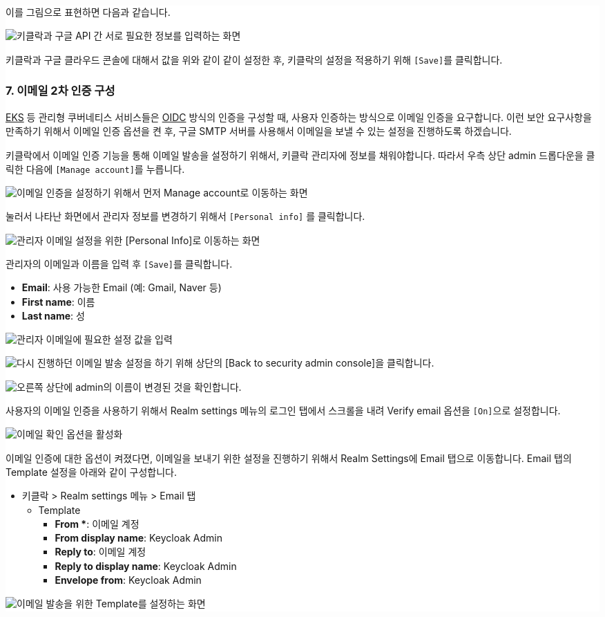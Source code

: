 이를 그림으로 표현하면 다음과 같습니다.

![키클락과 구글 API 간 서로 필요한 정보를 입력하는 화면](https://yozm.wishket.com/media/news/2427/%EA%B7%B8%EB%A6%BC25.png)

키클락과 구글 클라우드 콘솔에 대해서 값을 위와 같이 같이 설정한 후, 키클락의 설정을 적용하기 위해 <FontIcon icon="iconfont icon-select"/>`[Save]`를 클릭합니다.

### 7. 이메일 2차 인증 구성

[<FontIcon icon="fa-brands fa-aws"/>EKS](https://aws.amazon.com/blogs/containers/introducing-oidc-identity-provider-authentication-amazon-eks/) 등 관리형 쿠버네티스 서비스들은 [<FontIcon icon="fa-brands fa-aws"/>OIDC](https://docs.aws.amazon.com/eks/latest/userguide/authenticate-oidc-identity-provider.html) 방식의 인증을 구성할 때, 사용자 인증하는 방식으로 이메일 인증을 요구합니다. 이런 보안 요구사항을 만족하기 위해서 이메일 인증 옵션을 켠 후, 구글 SMTP 서버를 사용해서 이메일을 보낼 수 있는 설정을 진행하도록 하겠습니다.

키클락에서 이메일 인증 기능을 통해 이메일 발송을 설정하기 위해서, 키클락 관리자에 정보를 채워야합니다. 따라서 우측 상단 admin 드롭다운을 클릭한 다음에 <FontIcon icon="iconfont icon-select"/>`[Manage account]`를 누릅니다.

![이메일 인증을 설정하기 위해서 먼저 <FontIcon icon="iconfont icon-select"/>`Manage account`로 이동하는 화면](https://yozm.wishket.com/media/news/2427/%EA%B7%B8%EB%A6%BC26.png)

눌러서 나타난 화면에서 관리자 정보를 변경하기 위해서 <FontIcon icon="iconfont icon-select"/>`[Personal info]` 를 클릭합니다.

![관리자 이메일 설정을 위한 <FontIcon icon="iconfont icon-select"/>`[Personal Info]`로 이동하는 화면](https://yozm.wishket.com/media/news/2427/%EA%B7%B8%EB%A6%BC27.png)

관리자의 이메일과 이름을 입력 후 <FontIcon icon="iconfont icon-select"/>`[Save]`를 클릭합니다.

- **Email**: 사용 가능한 Email (예: Gmail, Naver 등)
- **First name**: 이름
- **Last name**: 성

![관리자 이메일에 필요한 설정 값을 입력](https://yozm.wishket.com/media/news/2427/%EA%B7%B8%EB%A6%BC28.png)

![다시 진행하던 이메일 발송 설정을 하기 위해 상단의 <FontIcon icon="iconfont icon-select"/>`[Back to security admin console]`을 클릭합니다.](https://yozm.wishket.com/media/news/2427/%EA%B7%B8%EB%A6%BC29.png)

![오른쪽 상단에 admin의 이름이 변경된 것을 확인합니다.](https://yozm.wishket.com/media/news/2427/%EA%B7%B8%EB%A6%BC30.png)

사용자의 이메일 인증을 사용하기 위해서 Realm settings 메뉴의 로그인 탭에서 스크롤을 내려 Verify email 옵션을 <FontIcon icon="iconfont icon-select"/>`[On]`으로 설정합니다.

![이메일 확인 옵션을 활성화](https://yozm.wishket.com/media/news/2427/%EA%B7%B8%EB%A6%BC31.png)

이메일 인증에 대한 옵션이 켜졌다면, 이메일을 보내기 위한 설정을 진행하기 위해서 Realm Settings에 Email 탭으로 이동합니다.
Email 탭의 Template 설정을 아래와 같이 구성합니다.

- 키클락 > Realm settings 메뉴 > Email 탭
  - Template
    - **From \***: 이메일 계정
    - **From display name**: Keycloak Admin
    - **Reply to**: 이메일 계정
    - **Reply to display name**: Keycloak Admin
    - **Envelope from**: Keycloak Admin

![이메일 발송을 위한 Template를 설정하는 화면](https://yozm.wishket.com/media/news/2427/%EA%B7%B8%EB%A6%BC32.png)
